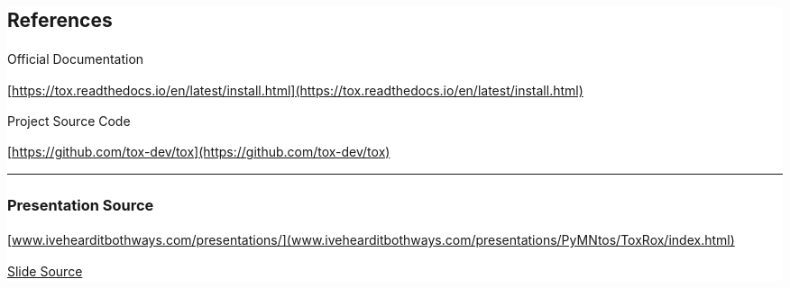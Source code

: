 
## References

Official Documentation

[https://tox.readthedocs.io/en/latest/install.html](https://tox.readthedocs.io/en/latest/install.html)

Project Source Code

[https://github.com/tox-dev/tox](https://github.com/tox-dev/tox)

---

### Presentation Source

[www.ivehearditbothways.com/presentations/](www.ivehearditbothways.com/presentations/PyMNtos/ToxRox/index.html)

[Slide
Source](https://github.com/stmcginnis/presentations/tree/master/PyMNtos/ToxRox)
